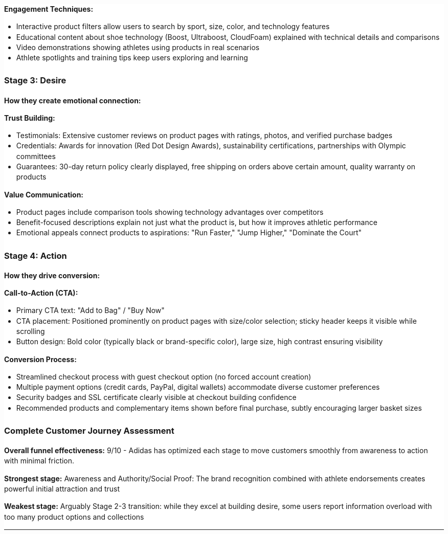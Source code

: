 **Engagement Techniques:**
- Interactive product filters allow users to search by sport, size, color, and technology features
- Educational content about shoe technology (Boost, Ultraboost, CloudFoam) explained with technical details and comparisons
- Video demonstrations showing athletes using products in real scenarios
- Athlete spotlights and training tips keep users exploring and learning

### Stage 3: Desire
**How they create emotional connection:**

**Trust Building:**
- Testimonials: Extensive customer reviews on product pages with ratings, photos, and verified purchase badges
- Credentials: Awards for innovation (Red Dot Design Awards), sustainability certifications, partnerships with Olympic committees
- Guarantees: 30-day return policy clearly displayed, free shipping on orders above certain amount, quality warranty on products

**Value Communication:**
- Product pages include comparison tools showing technology advantages over competitors
- Benefit-focused descriptions explain not just what the product is, but how it improves athletic performance
- Emotional appeals connect products to aspirations: "Run Faster," "Jump Higher," "Dominate the Court"

### Stage 4: Action
**How they drive conversion:**

**Call-to-Action (CTA):**
- Primary CTA text: "Add to Bag" / "Buy Now"
- CTA placement: Positioned prominently on product pages with size/color selection; sticky header keeps it visible while scrolling
- Button design: Bold color (typically black or brand-specific color), large size, high contrast ensuring visibility

**Conversion Process:**
- Streamlined checkout process with guest checkout option (no forced account creation)
- Multiple payment options (credit cards, PayPal, digital wallets) accommodate diverse customer preferences
- Security badges and SSL certificate clearly visible at checkout building confidence
- Recommended products and complementary items shown before final purchase, subtly encouraging larger basket sizes

### Complete Customer Journey Assessment
**Overall funnel effectiveness:** 9/10 - Adidas has optimized each stage to move customers smoothly from awareness to action with minimal friction.

**Strongest stage:** Awareness and Authority/Social Proof: The brand recognition combined with athlete endorsements creates powerful initial attraction and trust

**Weakest stage:** Arguably Stage 2-3 transition: while they excel at building desire, some users report information overload with too many product options and collections

---
